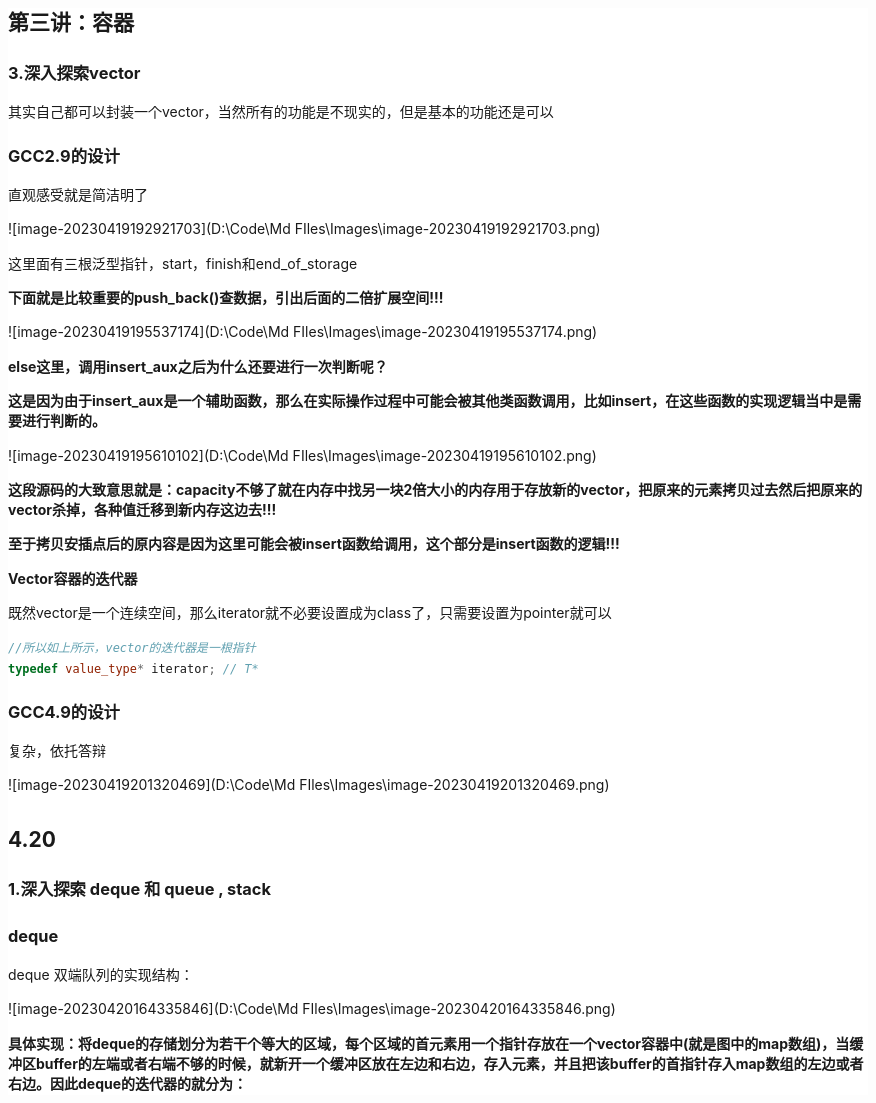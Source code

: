 ## 第三讲：容器

### 3.深入探索vector

其实自己都可以封装一个vector，当然所有的功能是不现实的，但是基本的功能还是可以

### GCC2.9的设计

直观感受就是简洁明了

![image-20230419192921703](D:\Code\Md FIles\Images\image-20230419192921703.png)

这里面有三根泛型指针，start，finish和end_of_storage

**下面就是比较重要的push_back()查数据，引出后面的二倍扩展空间!!!**

![image-20230419195537174](D:\Code\Md FIles\Images\image-20230419195537174.png)

**else这里，调用insert_aux之后为什么还要进行一次判断呢？**

**这是因为由于insert_aux是一个辅助函数，那么在实际操作过程中可能会被其他类函数调用，比如insert，在这些函数的实现逻辑当中是需要进行判断的。**

![image-20230419195610102](D:\Code\Md FIles\Images\image-20230419195610102.png)

**这段源码的大致意思就是：capacity不够了就在内存中找另一块2倍大小的内存用于存放新的vector，把原来的元素拷贝过去然后把原来的vector杀掉，各种值迁移到新内存这边去!!!**

**至于拷贝安插点后的原内容是因为这里可能会被insert函数给调用，这个部分是insert函数的逻辑!!!**

**Vector容器的迭代器**

既然vector是一个连续空间，那么iterator就不必要设置成为class了，只需要设置为pointer就可以

```c++
//所以如上所示，vector的迭代器是一根指针
typedef value_type* iterator; // T*
```

### GCC4.9的设计

复杂，依托答辩

![image-20230419201320469](D:\Code\Md FIles\Images\image-20230419201320469.png)

## 4.20

### 1.深入探索 deque 和 queue , stack

### deque

deque 双端队列的实现结构：

![image-20230420164335846](D:\Code\Md FIles\Images\image-20230420164335846.png)

**具体实现：将deque的存储划分为若干个等大的区域，每个区域的首元素用一个指针存放在一个vector容器中(就是图中的map数组)，当缓冲区buffer的左端或者右端不够的时候，就新开一个缓冲区放在左边和右边，存入元素，并且把该buffer的首指针存入map数组的左边或者右边。因此deque的迭代器的就分为：**
